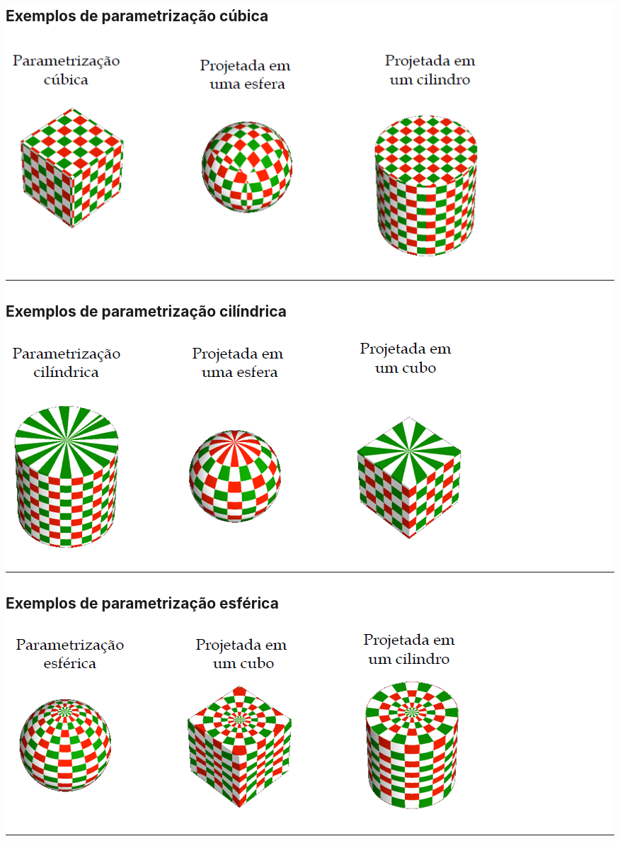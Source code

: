 ## Exemplos de parametrização **cúbica**

![](../../images/textura-para-generica-cubica.png)

---
## Exemplos de parametrização **cilíndrica**

![](../../images/textura-para-generica-cilindrica.png)

---
## Exemplos de parametrização **esférica**

![](../../images/textura-para-generica-esferica.png)

---